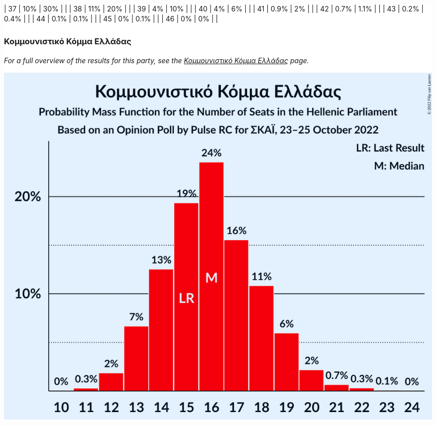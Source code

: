 | 37 | 10% | 30% |  |
| 38 | 11% | 20% |  |
| 39 | 4% | 10% |  |
| 40 | 4% | 6% |  |
| 41 | 0.9% | 2% |  |
| 42 | 0.7% | 1.1% |  |
| 43 | 0.2% | 0.4% |  |
| 44 | 0.1% | 0.1% |  |
| 45 | 0% | 0.1% |  |
| 46 | 0% | 0% |  |

### Κομμουνιστικό Κόμμα Ελλάδας

*For a full overview of the results for this party, see the [Κομμουνιστικό Κόμμα Ελλάδας](party-κομμουνιστικόκόμμαελλάδας.html) page.*

![Graph with seats probability mass function not yet produced](2022-10-25-PulseRC-seats-pmf-κομμουνιστικόκόμμαελλάδας.png "Seats Probability Mass Function")
